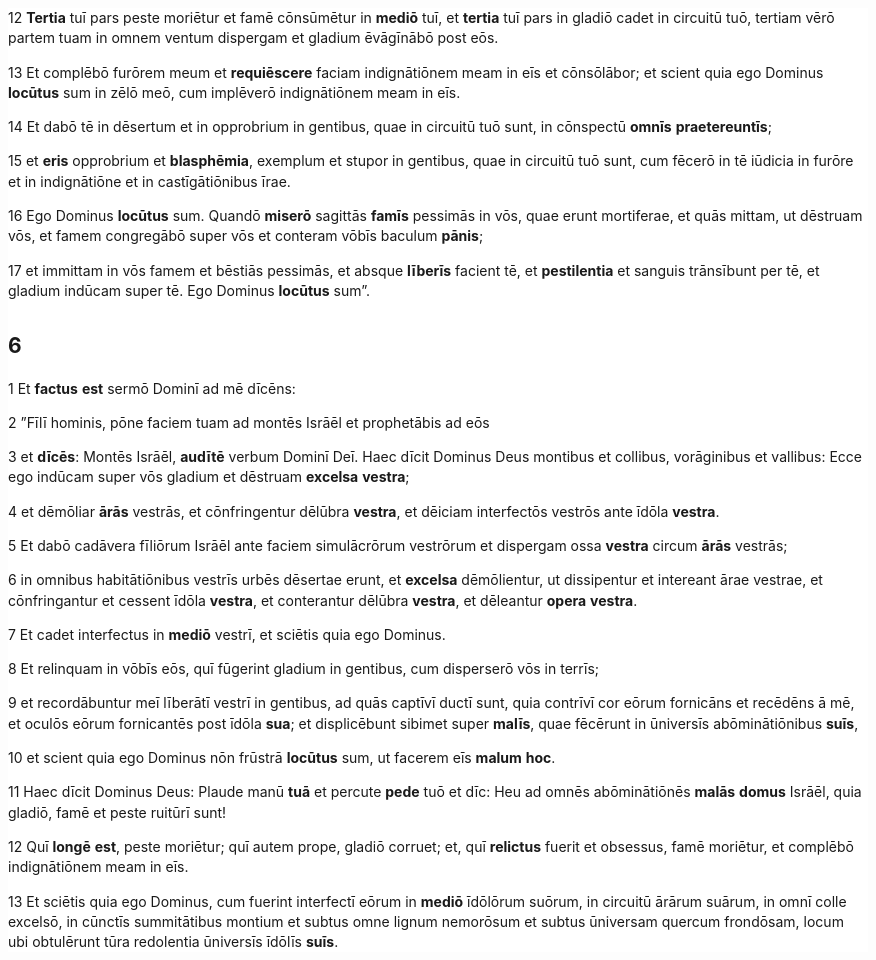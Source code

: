 12 **Tertia** tuī pars peste moriētur et famē cōnsūmētur in **mediō** tuī, et **tertia** tuī pars in gladiō cadet in circuitū tuō, tertiam vērō partem tuam in omnem ventum dispergam et gladium ēvāgīnābō post eōs.

13 Et complēbō furōrem meum et **requiēscere** faciam indignātiōnem meam in eīs et cōnsōlābor; et scient quia ego Dominus **locūtus** sum in zēlō meō, cum implēverō indignātiōnem meam in eīs.

14 Et dabō tē in dēsertum et in opprobrium in gentibus, quae in circuitū tuō sunt, in cōnspectū **omnīs** **praetereuntīs**;

15 et **eris** opprobrium et **blasphēmia**, exemplum et stupor in gentibus, quae in circuitū tuō sunt, cum fēcerō in tē iūdicia in furōre et in indignātiōne et in castīgātiōnibus īrae.

16 Ego Dominus **locūtus** sum. Quandō **miserō** sagittās **famīs** pessimās in vōs, quae erunt mortiferae, et quās mittam, ut dēstruam vōs, et famem congregābō super vōs et conteram vōbīs baculum **pānis**;

17 et immittam in vōs famem et bēstiās pessimās, et absque **līberīs** facient tē, et **pestilentia** et sanguis trānsībunt per tē, et gladium indūcam super tē. Ego Dominus **locūtus** sum”.

## 6

1 Et **factus** **est** sermō Dominī ad mē dīcēns:

2 ”Fīlī hominis, pōne faciem tuam ad montēs Isrāēl et prophetābis ad eōs

3 et **dīcēs**: Montēs Isrāēl, **audītē** verbum Dominī Deī. Haec dīcit Dominus Deus montibus et collibus, vorāginibus et vallibus: Ecce ego indūcam super vōs gladium et dēstruam **excelsa** **vestra**;

4 et dēmōliar **ārās** vestrās, et cōnfringentur dēlūbra **vestra**, et dēiciam interfectōs vestrōs ante īdōla **vestra**.

5 Et dabō cadāvera fīliōrum Isrāēl ante faciem simulācrōrum vestrōrum et dispergam ossa **vestra** circum **ārās** vestrās;

6 in omnibus habitātiōnibus vestrīs urbēs dēsertae erunt, et **excelsa** dēmōlientur, ut dissipentur et intereant ārae vestrae, et cōnfringantur et cessent īdōla **vestra**, et conterantur dēlūbra **vestra**, et dēleantur **opera** **vestra**.

7 Et cadet interfectus in **mediō** vestrī, et sciētis quia ego Dominus.

8 Et relinquam in vōbīs eōs, quī fūgerint gladium in gentibus, cum disperserō vōs in terrīs;

9 et recordābuntur meī līberātī vestrī in gentibus, ad quās captīvī ductī sunt, quia contrīvī cor eōrum fornicāns et recēdēns ā mē, et oculōs eōrum fornicantēs post īdōla **sua**; et displicēbunt sibimet super **malīs**, quae fēcērunt in ūniversīs abōminātiōnibus **suīs**,

10 et scient quia ego Dominus nōn frūstrā **locūtus** sum, ut facerem eīs **malum** **hoc**.

11 Haec dīcit Dominus Deus: Plaude manū **tuā** et percute **pede** tuō et dīc: Heu ad omnēs abōminātiōnēs **malās** **domus** Isrāēl, quia gladiō, famē et peste ruitūrī sunt!

12 Quī **longē** **est**, peste moriētur; quī autem prope, gladiō corruet; et, quī **relictus** fuerit et obsessus, famē moriētur, et complēbō indignātiōnem meam in eīs.

13 Et sciētis quia ego Dominus, cum fuerint interfectī eōrum in **mediō** īdōlōrum suōrum, in circuitū ārārum suārum, in omnī colle excelsō, in cūnctīs summitātibus montium et subtus omne lignum nemorōsum et subtus ūniversam quercum frondōsam, locum ubi obtulērunt tūra redolentia ūniversīs īdōlīs **suīs**.
